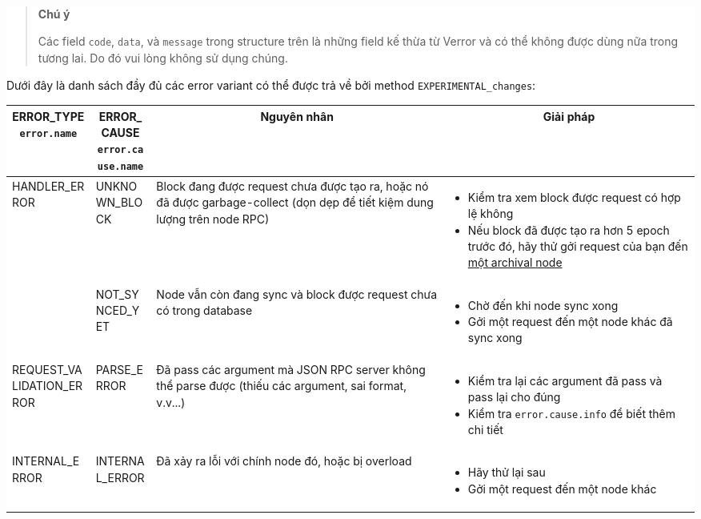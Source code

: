 > **Chú ý**
> 
> Các field `code`, `data`, và `message` trong structure trên là những field kế thừa từ Verror và có thể không được dùng nữa trong tương lai. Do đó vui lòng không sử dụng chúng.

Dưới đây là danh sách đầy đủ các error variant có thể được trả về bởi method `EXPERIMENTAL_changes`:

<table className="custom-stripe">
  <thead>
    <tr>
      <th>
        ERROR_TYPE<br />
        <code>error.name</code>
      </th>
      <th>ERROR_CAUSE<br /><code>error.cause.name</code></th>
      <th>Nguyên nhân</th>
      <th>Giải pháp</th>
    </tr>
  </thead>
  <tbody>
    <tr>
      <td rowspan="2">HANDLER_ERROR</td>
      <td>UNKNOWN_BLOCK</td>
      <td>Block đang được request chưa được tạo ra, hoặc nó đã được garbage-collect (dọn dẹp để tiết kiệm dung lượng trên node RPC)</td>
      <td>
        <ul>
          <li>Kiểm tra xem block được request có hợp lệ không</li>
          <li>Nếu block đã được tạo ra hơn 5 epoch trước đó, hãy thử gởi request của bạn đến <a href="https://near-nodes.io/intro/node-types#archival-node">một archival node</a></li>
        </ul>
      </td>
    </tr>
    <tr>
      <td>NOT_SYNCED_YET</td>
      <td>Node vẫn còn đang sync và block được request chưa có trong database</td>
      <td>
        <ul>
          <li>Chờ đến khi node sync xong</li>
          <li>Gởi một request đến một node khác đã sync xong</li>
        </ul>
      </td>
    </tr>
    <tr className="stripe">
      <td>REQUEST_VALIDATION_ERROR</td>
      <td>PARSE_ERROR</td>
      <td>Đã pass các argument mà JSON RPC server không thể parse được (thiếu các argument, sai format, v.v...)</td>
      <td>
        <ul>
          <li>Kiểm tra lại các argument đã pass và pass lại cho đúng</li>
          <li>Kiểm tra <code>error.cause.info</code> để biết thêm chi tiết</li>
        </ul>
      </td>
    </tr>
    <tr>
      <td>INTERNAL_ERROR</td>
      <td>INTERNAL_ERROR</td>
      <td>Đã xảy ra lỗi với chính node đó, hoặc bị overload</td>
      <td>
        <ul>
          <li>Hãy thử lại sau</li>
          <li>Gởi một request đến một node khác</li>
